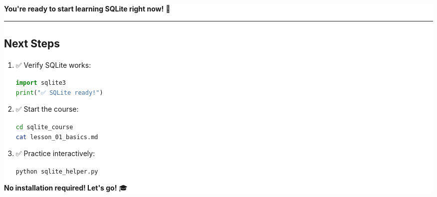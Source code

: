 **You're ready to start learning SQLite right now!** 🚀

---

## Next Steps

1. ✅ Verify SQLite works:
   ```python
   import sqlite3
   print("✅ SQLite ready!")
   ```

2. ✅ Start the course:
   ```bash
   cd sqlite_course
   cat lesson_01_basics.md
   ```

3. ✅ Practice interactively:
   ```bash
   python sqlite_helper.py
   ```

**No installation required! Let's go!** 🎓
